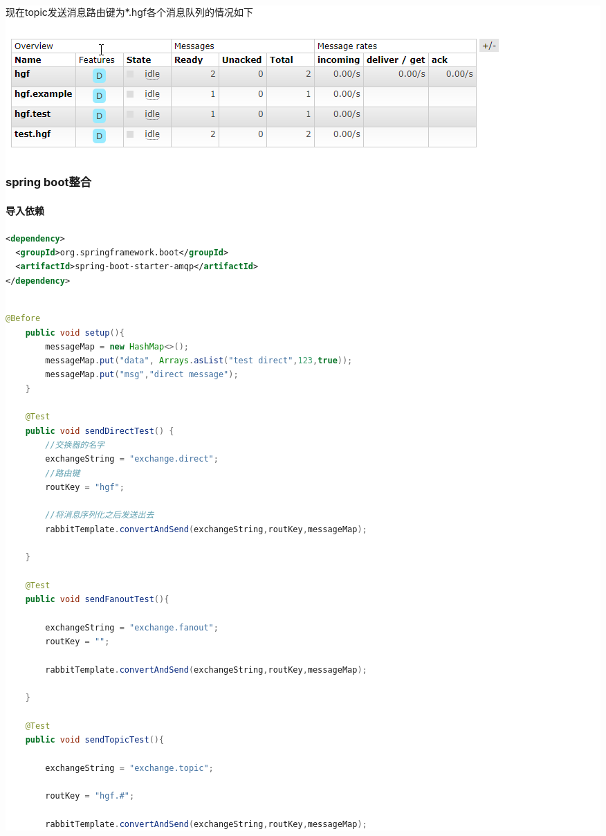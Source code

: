 现在topic发送消息路由键为*.hgf各个消息队列的情况如下

![topic_message_test](image\topic_message_test.png)

### spring boot整合

#### 导入依赖

```xml
<dependency>
  <groupId>org.springframework.boot</groupId>
  <artifactId>spring-boot-starter-amqp</artifactId>
</dependency>
```

```java

@Before
	public void setup(){
		messageMap = new HashMap<>();
		messageMap.put("data", Arrays.asList("test direct",123,true));
		messageMap.put("msg","direct message");
	}

	@Test
	public void sendDirectTest() {
		//交换器的名字
		exchangeString = "exchange.direct";
		//路由键
		routKey = "hgf";

		//将消息序列化之后发送出去
		rabbitTemplate.convertAndSend(exchangeString,routKey,messageMap);

	}

	@Test
	public void sendFanoutTest(){

		exchangeString = "exchange.fanout";
		routKey = "";

		rabbitTemplate.convertAndSend(exchangeString,routKey,messageMap);

	}

	@Test
	public void sendTopicTest(){

		exchangeString = "exchange.topic";

		routKey = "hgf.#";

		rabbitTemplate.convertAndSend(exchangeString,routKey,messageMap);

```